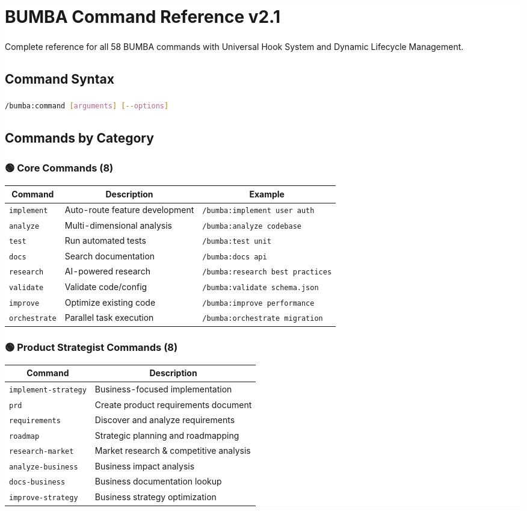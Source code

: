 # BUMBA Command Reference v2.1

Complete reference for all 58 BUMBA commands with Universal Hook System and Dynamic Lifecycle Management.

## Command Syntax

```bash
/bumba:command [arguments] [--options]
```

## Commands by Category

### 🟢 Core Commands (8)

| Command | Description | Example |
|---------|-------------|---------|
| `implement` | Auto-route feature development | `/bumba:implement user auth` |
| `analyze` | Multi-dimensional analysis | `/bumba:analyze codebase` |
| `test` | Run automated tests | `/bumba:test unit` |
| `docs` | Search documentation | `/bumba:docs api` |
| `research` | AI-powered research | `/bumba:research best practices` |
| `validate` | Validate code/config | `/bumba:validate schema.json` |
| `improve` | Optimize existing code | `/bumba:improve performance` |
| `orchestrate` | Parallel task execution | `/bumba:orchestrate migration` |

### 🟢 Product Strategist Commands (8)

| Command | Description |
|---------|-------------|
| `implement-strategy` | Business-focused implementation |
| `prd` | Create product requirements document |
| `requirements` | Discover and analyze requirements |
| `roadmap` | Strategic planning and roadmapping |
| `research-market` | Market research & competitive analysis |
| `analyze-business` | Business impact analysis |
| `docs-business` | Business documentation lookup |
| `improve-strategy` | Business strategy optimization |
